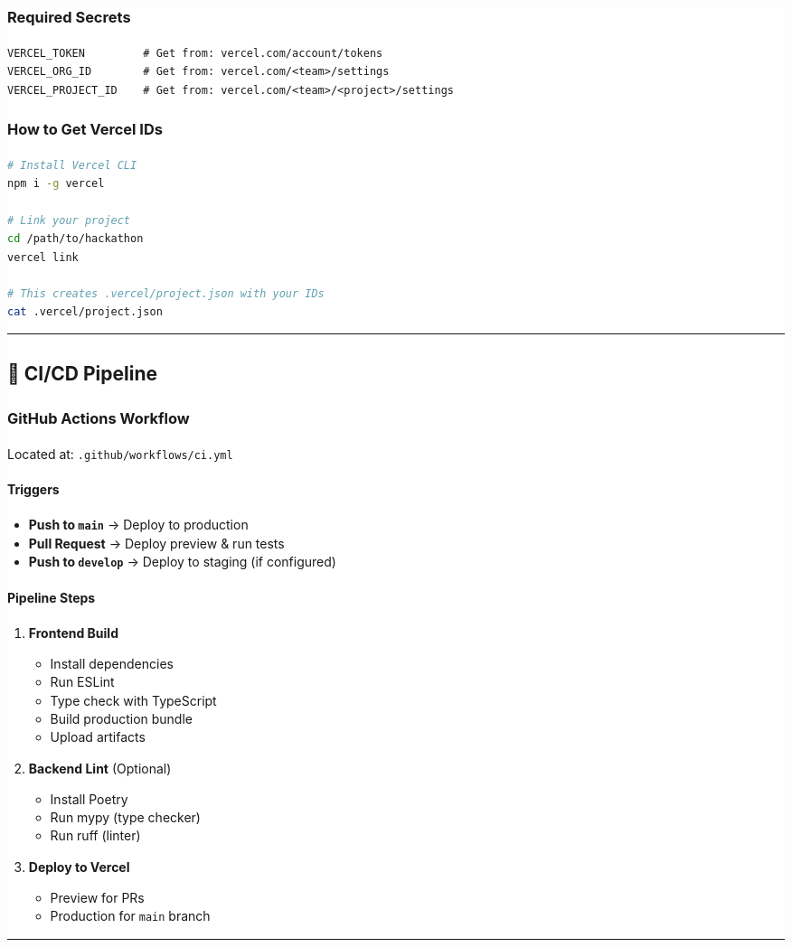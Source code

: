 ### Required Secrets

```
VERCEL_TOKEN         # Get from: vercel.com/account/tokens
VERCEL_ORG_ID        # Get from: vercel.com/<team>/settings
VERCEL_PROJECT_ID    # Get from: vercel.com/<team>/<project>/settings
```

### How to Get Vercel IDs

```bash
# Install Vercel CLI
npm i -g vercel

# Link your project
cd /path/to/hackathon
vercel link

# This creates .vercel/project.json with your IDs
cat .vercel/project.json
```

---

## 🔄 CI/CD Pipeline

### GitHub Actions Workflow

Located at: `.github/workflows/ci.yml`

#### Triggers
- **Push to `main`** → Deploy to production
- **Pull Request** → Deploy preview & run tests
- **Push to `develop`** → Deploy to staging (if configured)

#### Pipeline Steps

1. **Frontend Build**
   - Install dependencies
   - Run ESLint
   - Type check with TypeScript
   - Build production bundle
   - Upload artifacts

2. **Backend Lint** (Optional)
   - Install Poetry
   - Run mypy (type checker)
   - Run ruff (linter)

3. **Deploy to Vercel**
   - Preview for PRs
   - Production for `main` branch

---
